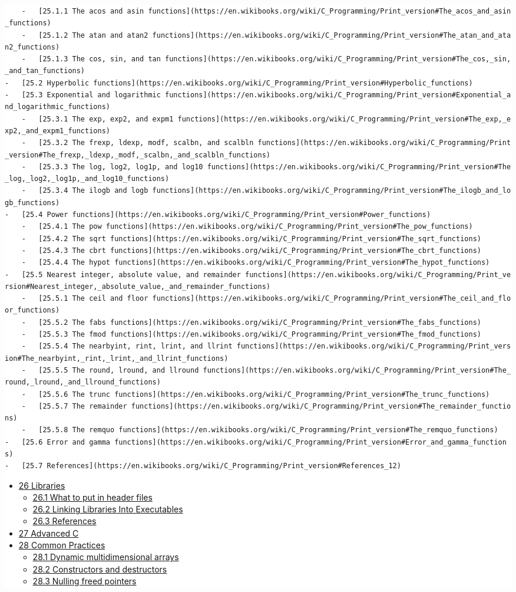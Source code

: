         -   [25.1.1 The acos and asin functions](https://en.wikibooks.org/wiki/C_Programming/Print_version#The_acos_and_asin_functions)
        -   [25.1.2 The atan and atan2 functions](https://en.wikibooks.org/wiki/C_Programming/Print_version#The_atan_and_atan2_functions)
        -   [25.1.3 The cos, sin, and tan functions](https://en.wikibooks.org/wiki/C_Programming/Print_version#The_cos,_sin,_and_tan_functions)
    -   [25.2 Hyperbolic functions](https://en.wikibooks.org/wiki/C_Programming/Print_version#Hyperbolic_functions)
    -   [25.3 Exponential and logarithmic functions](https://en.wikibooks.org/wiki/C_Programming/Print_version#Exponential_and_logarithmic_functions)
        -   [25.3.1 The exp, exp2, and expm1 functions](https://en.wikibooks.org/wiki/C_Programming/Print_version#The_exp,_exp2,_and_expm1_functions)
        -   [25.3.2 The frexp, ldexp, modf, scalbn, and scalbln functions](https://en.wikibooks.org/wiki/C_Programming/Print_version#The_frexp,_ldexp,_modf,_scalbn,_and_scalbln_functions)
        -   [25.3.3 The log, log2, log1p, and log10 functions](https://en.wikibooks.org/wiki/C_Programming/Print_version#The_log,_log2,_log1p,_and_log10_functions)
        -   [25.3.4 The ilogb and logb functions](https://en.wikibooks.org/wiki/C_Programming/Print_version#The_ilogb_and_logb_functions)
    -   [25.4 Power functions](https://en.wikibooks.org/wiki/C_Programming/Print_version#Power_functions)
        -   [25.4.1 The pow functions](https://en.wikibooks.org/wiki/C_Programming/Print_version#The_pow_functions)
        -   [25.4.2 The sqrt functions](https://en.wikibooks.org/wiki/C_Programming/Print_version#The_sqrt_functions)
        -   [25.4.3 The cbrt functions](https://en.wikibooks.org/wiki/C_Programming/Print_version#The_cbrt_functions)
        -   [25.4.4 The hypot functions](https://en.wikibooks.org/wiki/C_Programming/Print_version#The_hypot_functions)
    -   [25.5 Nearest integer, absolute value, and remainder functions](https://en.wikibooks.org/wiki/C_Programming/Print_version#Nearest_integer,_absolute_value,_and_remainder_functions)
        -   [25.5.1 The ceil and floor functions](https://en.wikibooks.org/wiki/C_Programming/Print_version#The_ceil_and_floor_functions)
        -   [25.5.2 The fabs functions](https://en.wikibooks.org/wiki/C_Programming/Print_version#The_fabs_functions)
        -   [25.5.3 The fmod functions](https://en.wikibooks.org/wiki/C_Programming/Print_version#The_fmod_functions)
        -   [25.5.4 The nearbyint, rint, lrint, and llrint functions](https://en.wikibooks.org/wiki/C_Programming/Print_version#The_nearbyint,_rint,_lrint,_and_llrint_functions)
        -   [25.5.5 The round, lround, and llround functions](https://en.wikibooks.org/wiki/C_Programming/Print_version#The_round,_lround,_and_llround_functions)
        -   [25.5.6 The trunc functions](https://en.wikibooks.org/wiki/C_Programming/Print_version#The_trunc_functions)
        -   [25.5.7 The remainder functions](https://en.wikibooks.org/wiki/C_Programming/Print_version#The_remainder_functions)
        -   [25.5.8 The remquo functions](https://en.wikibooks.org/wiki/C_Programming/Print_version#The_remquo_functions)
    -   [25.6 Error and gamma functions](https://en.wikibooks.org/wiki/C_Programming/Print_version#Error_and_gamma_functions)
    -   [25.7 References](https://en.wikibooks.org/wiki/C_Programming/Print_version#References_12)
-   [26 Libraries](https://en.wikibooks.org/wiki/C_Programming/Print_version#Libraries)
    -   [26.1 What to put in header files](https://en.wikibooks.org/wiki/C_Programming/Print_version#What_to_put_in_header_files)
    -   [26.2 Linking Libraries Into Executables](https://en.wikibooks.org/wiki/C_Programming/Print_version#Linking_Libraries_Into_Executables)
    -   [26.3 References](https://en.wikibooks.org/wiki/C_Programming/Print_version#References_13)
-   [27 Advanced C](https://en.wikibooks.org/wiki/C_Programming/Print_version#Advanced_C)
-   [28 Common Practices](https://en.wikibooks.org/wiki/C_Programming/Print_version#Common_Practices)
    -   [28.1 Dynamic multidimensional arrays](https://en.wikibooks.org/wiki/C_Programming/Print_version#Dynamic_multidimensional_arrays)
    -   [28.2 Constructors and destructors](https://en.wikibooks.org/wiki/C_Programming/Print_version#Constructors_and_destructors)
    -   [28.3 Nulling freed pointers](https://en.wikibooks.org/wiki/C_Programming/Print_version#Nulling_freed_pointers)